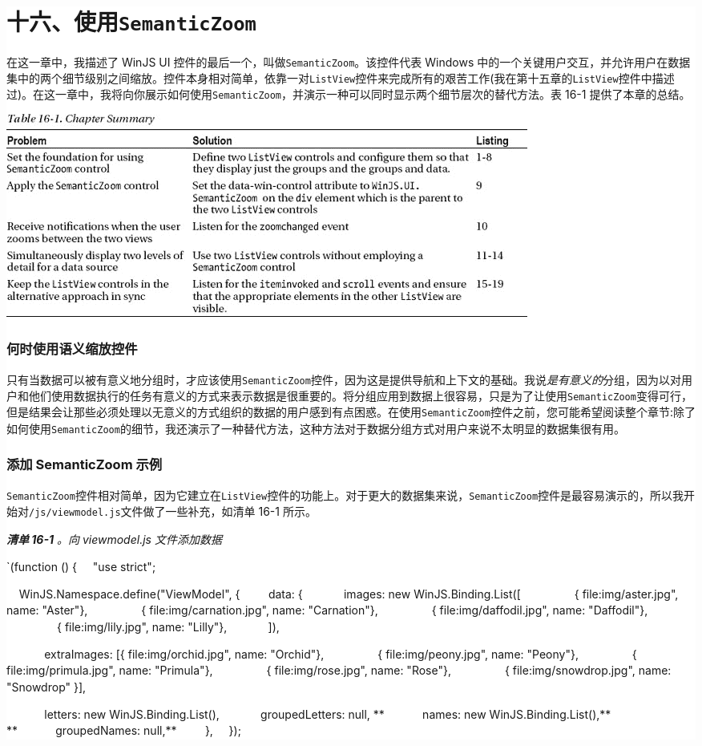 # 十六、使用`SemanticZoom`

在这一章中，我描述了 WinJS UI 控件的最后一个，叫做`SemanticZoom`。该控件代表 Windows 中的一个关键用户交互，并允许用户在数据集中的两个细节级别之间缩放。控件本身相对简单，依靠一对`ListView`控件来完成所有的艰苦工作(我在第十五章的`ListView`控件中描述过)。在这一章中，我将向你展示如何使用`SemanticZoom`，并演示一种可以同时显示两个细节层次的替代方法。表 16-1 提供了本章的总结。

![images](img/tab_16_1.jpg)

### 何时使用语义缩放控件

只有当数据可以被有意义地分组时，才应该使用`SemanticZoom`控件，因为这是提供导航和上下文的基础。我说*是有意义的*分组，因为以对用户和他们使用数据执行的任务有意义的方式来表示数据是很重要的。将分组应用到数据上很容易，只是为了让使用`SemanticZoom`变得可行，但是结果会让那些必须处理以无意义的方式组织的数据的用户感到有点困惑。在使用`SemanticZoom`控件之前，您可能希望阅读整个章节:除了如何使用`SemanticZoom`的细节，我还演示了一种替代方法，这种方法对于数据分组方式对用户来说不太明显的数据集很有用。

### 添加 SemanticZoom 示例

`SemanticZoom`控件相对简单，因为它建立在`ListView`控件的功能上。对于更大的数据集来说，`SemanticZoom`控件是最容易演示的，所以我开始对`/js/viewmodel.js`文件做了一些补充，如清单 16-1 所示。

***清单 16-1** 。向 viewmodel.js 文件添加数据*

`(function () {
    "use strict";

    WinJS.Namespace.define("ViewModel", {
        data: {
            images: new WinJS.Binding.List([
                { file:img/aster.jpg", name: "Aster"},
                { file:img/carnation.jpg", name: "Carnation"},
                { file:img/daffodil.jpg", name: "Daffodil"},
                { file:img/lily.jpg", name: "Lilly"},
            ]),

            extraImages: [{ file:img/orchid.jpg", name: "Orchid"},
                { file:img/peony.jpg", name: "Peony"},
                { file:img/primula.jpg", name: "Primula"},
                { file:img/rose.jpg", name: "Rose"},
                { file:img/snowdrop.jpg", name: "Snowdrop" }],

            letters: new WinJS.Binding.List(),
            groupedLetters: null,
**            names: new WinJS.Binding.List(),**
**            groupedNames: null,**
        },
    });
